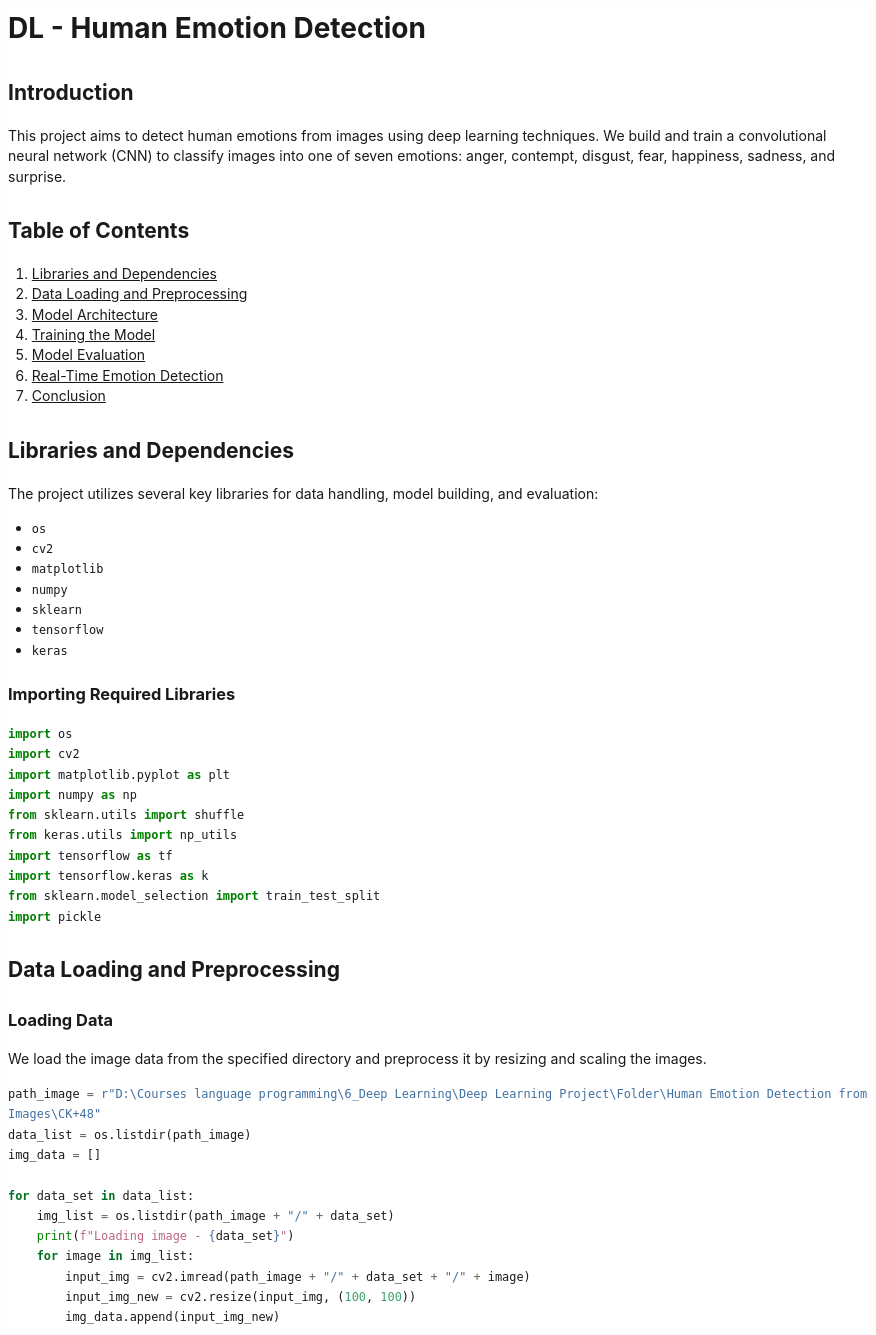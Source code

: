 # DL - Human Emotion Detection

## Introduction
This project aims to detect human emotions from images using deep learning techniques. We build and train a convolutional neural network (CNN) to classify images into one of seven emotions: anger, contempt, disgust, fear, happiness, sadness, and surprise.

## Table of Contents
1. [Libraries and Dependencies](#libraries-and-dependencies)
2. [Data Loading and Preprocessing](#data-loading-and-preprocessing)
3. [Model Architecture](#model-architecture)
4. [Training the Model](#training-the-model)
5. [Model Evaluation](#model-evaluation)
6. [Real-Time Emotion Detection](#real-time-emotion-detection)
7. [Conclusion](#conclusion)

## Libraries and Dependencies
The project utilizes several key libraries for data handling, model building, and evaluation:
- `os`
- `cv2`
- `matplotlib`
- `numpy`
- `sklearn`
- `tensorflow`
- `keras`

### Importing Required Libraries
```python
import os
import cv2
import matplotlib.pyplot as plt
import numpy as np
from sklearn.utils import shuffle
from keras.utils import np_utils
import tensorflow as tf
import tensorflow.keras as k
from sklearn.model_selection import train_test_split
import pickle
```

## Data Loading and Preprocessing

### Loading Data
We load the image data from the specified directory and preprocess it by resizing and scaling the images.
```python
path_image = r"D:\Courses language programming\6_Deep Learning\Deep Learning Project\Folder\Human Emotion Detection from Images\CK+48"
data_list = os.listdir(path_image)
img_data = []

for data_set in data_list:
    img_list = os.listdir(path_image + "/" + data_set)
    print(f"Loading image - {data_set}")
    for image in img_list:
        input_img = cv2.imread(path_image + "/" + data_set + "/" + image)
        input_img_new = cv2.resize(input_img, (100, 100))
        img_data.append(input_img_new)

```
